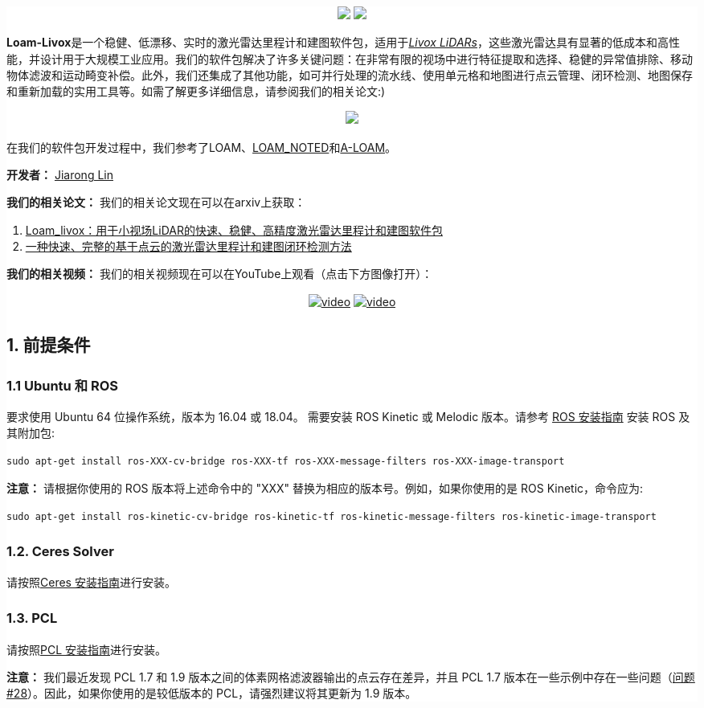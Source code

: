 <div align="center">
    <img src="pics/zym_rotate.gif" width = 45% >
    <img src="pics/hkust_stair.gif" width = 45% >
</div>

**Loam-Livox**是一个稳健、低漂移、实时的激光雷达里程计和建图软件包，适用于[*Livox LiDARs*](https://www.livoxtech.com/)，这些激光雷达具有显著的低成本和高性能，并设计用于大规模工业应用。我们的软件包解决了许多关键问题：在非常有限的视场中进行特征提取和选择、稳健的异常值排除、移动物体滤波和运动畸变补偿。此外，我们还集成了其他功能，如可并行处理的流水线、使用单元格和地图进行点云管理、闭环检测、地图保存和重新加载的实用工具等。如需了解更多详细信息，请参阅我们的相关论文:)

<div align="center">
    <img src="pics/loop_4in1.png" width = 100% >
</div>


在我们的软件包开发过程中，我们参考了LOAM、[LOAM_NOTED](https://github.com/cuitaixiang/LOAM_NOTED)和[A-LOAM](https://github.com/HKUST-Aerial-Robotics/A-LOAM)。

**开发者：** [Jiarong Lin](https://github.com/ziv-lin)

**我们的相关论文：** 我们的相关论文现在可以在arxiv上获取：
1. [Loam_livox：用于小视场LiDAR的快速、稳健、高精度激光雷达里程计和建图软件包](https://arxiv.org/abs/1909.06700)
2. [一种快速、完整的基于点云的激光雷达里程计和建图闭环检测方法](https://arxiv.org/abs/1909.11811)

**我们的相关视频：** 我们的相关视频现在可以在YouTube上观看（点击下方图像打开）：
<div align="center">
<a href="https://youtu.be/WHbbtU-Q9-k" target="_blank"><img src="pics/video_loam.png" alt="video" width="45%" /></a>
<a href="https://youtu.be/Uq8rUEk-XnI" target="_blank"><img src="pics/video_lc.png" alt="video" width="45%" /></a>
</div>

## 1. 前提条件
### 1.1 **Ubuntu** 和 **ROS**
要求使用 Ubuntu 64 位操作系统，版本为 16.04 或 18.04。
需要安装 ROS Kinetic 或 Melodic 版本。请参考 [ROS 安装指南](http://wiki.ros.org/ROS/Installation) 安装 ROS 及其附加包:
```
sudo apt-get install ros-XXX-cv-bridge ros-XXX-tf ros-XXX-message-filters ros-XXX-image-transport
```
**注意：** 请根据你使用的 ROS 版本将上述命令中的 "XXX" 替换为相应的版本号。例如，如果你使用的是 ROS Kinetic，命令应为:
```
sudo apt-get install ros-kinetic-cv-bridge ros-kinetic-tf ros-kinetic-message-filters ros-kinetic-image-transport
```

### 1.2. **Ceres Solver**
请按照[Ceres 安装指南](http://ceres-solver.org/installation.html)进行安装。

### 1.3. **PCL**
请按照[PCL 安装指南](http://www.pointclouds.org/downloads/linux.html)进行安装。

**注意：** 我们最近发现 PCL 1.7 和 1.9 版本之间的体素网格滤波器输出的点云存在差异，并且 PCL 1.7 版本在一些示例中存在一些问题（[问题 #28](https://github.com/hku-mars/loam_livox/issues/28)）。因此，如果你使用的是较低版本的 PCL，请强烈建议将其更新为 1.9 版本。
